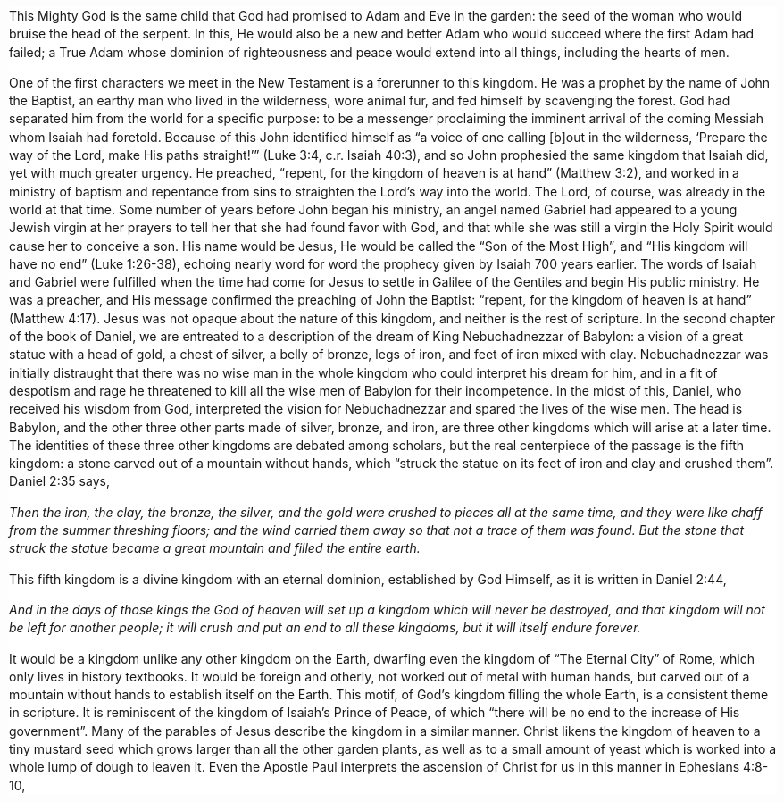 This Mighty God is the same child that God had promised to Adam and Eve in the garden: the seed of the woman who would bruise the head of the serpent. In this, He would also be a new and better Adam who would succeed where the first Adam had failed; a True Adam whose dominion of righteousness and peace would extend into all things, including the hearts of men.

One of the first characters we meet in the New Testament is a forerunner to this kingdom. He was a prophet by the name of John the Baptist, an earthy man who lived in the wilderness, wore animal fur, and fed himself by scavenging the forest. God had separated him from the world for a specific purpose: to be a messenger proclaiming the imminent arrival of the coming Messiah whom Isaiah had foretold. Because of this John identified himself as “a voice of one calling [b]out in the wilderness, ‘Prepare the way of the Lord, make His paths straight!’” (Luke 3:4, c.r. Isaiah 40:3), and so John prophesied the same kingdom that Isaiah did, yet with much greater urgency. He preached, “repent, for the kingdom of heaven is at hand” (Matthew 3:2), and worked in a ministry of baptism and repentance from sins to straighten the Lord’s way into the world. The Lord, of course, was already in the world at that time. Some number of years before John began his ministry, an angel named Gabriel had appeared to a young Jewish virgin at her prayers to tell her that she had found favor with God, and that while she was still a virgin the Holy Spirit would cause her to conceive a son. His name would be Jesus, He would be called the “Son of the Most High”, and “His kingdom will have no end” (Luke 1:26-38), echoing nearly word for word the prophecy given by Isaiah 700 years earlier. The words of Isaiah and Gabriel were fulfilled when the time had come for Jesus to settle in Galilee of the Gentiles and begin His public ministry. He was a preacher, and His message confirmed the preaching of John the Baptist: “repent, for the kingdom of heaven is at hand” (Matthew 4:17). Jesus was not opaque about the nature of this kingdom, and neither is the rest of scripture. In the second chapter of the book of Daniel, we are entreated to a description of the dream of King Nebuchadnezzar of Babylon: a vision of a great statue with a head of gold, a chest of silver, a belly of bronze, legs of iron, and feet of iron mixed with clay. Nebuchadnezzar was initially distraught that there was no wise man in the whole kingdom who could interpret his dream for him, and in a fit of despotism and rage he threatened to kill all the wise men of Babylon for their incompetence. In the midst of this, Daniel, who received his wisdom from God, interpreted the vision for Nebuchadnezzar and spared the lives of the wise men. The head is Babylon, and the other three other parts made of silver, bronze, and iron, are three other kingdoms which will arise at a later time. The identities of these three other kingdoms are debated among scholars, but the real centerpiece of the passage is the fifth kingdom: a stone carved out of a mountain without hands, which “struck the statue on its feet of iron and clay and crushed them”. Daniel 2:35 says,

_Then the iron, the clay, the bronze, the silver, and the gold were crushed to pieces all at the same time, and they were like chaff from the summer threshing floors; and the wind carried them away so that not a trace of them was found. But the stone that struck the statue became a great mountain and filled the entire earth._

This fifth kingdom is a divine kingdom with an eternal dominion, established by God Himself, as it is written in Daniel 2:44,

_And in the days of those kings the God of heaven will set up a kingdom which will never be destroyed, and that kingdom will not be left for another people; it will crush and put an end to all these kingdoms, but it will itself endure forever._

It would be a kingdom unlike any other kingdom on the Earth, dwarfing even the kingdom of “The Eternal City” of Rome, which only lives in history textbooks. It would be foreign and otherly, not worked out of metal with human hands, but carved out of a mountain without hands to establish itself on the Earth. This motif, of God’s kingdom filling the whole Earth, is a consistent theme in scripture. It is reminiscent of the kingdom of Isaiah’s Prince of Peace, of which “there will be no end to the increase of His government”. Many of the parables of Jesus describe the kingdom in a similar manner. Christ likens the kingdom of heaven to a tiny mustard seed which grows larger than all the other garden plants, as well as to a small amount of yeast which is worked into a whole lump of dough to leaven it. Even the Apostle Paul interprets the ascension of Christ for us in this manner in Ephesians 4:8-10,
